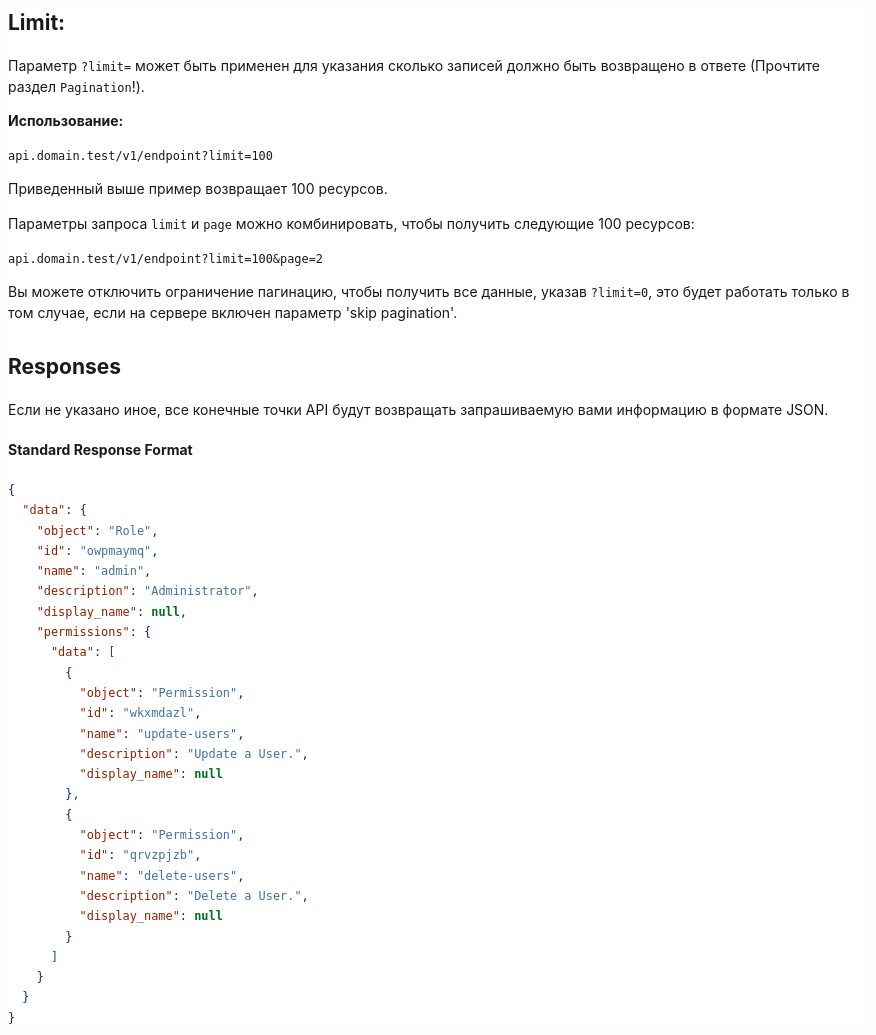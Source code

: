 

## **Limit:** 

Параметр `?limit=`  может быть применен для указания сколько записей должно быть возвращено в ответе (Прочтите раздел `Pagination`!).

**Использование:**

```
api.domain.test/v1/endpoint?limit=100
```

Приведенный выше пример возвращает 100 ресурсов.

Параметры запроса  `limit` и `page` можно комбинировать, чтобы получить следующие 100 ресурсов:

```
api.domain.test/v1/endpoint?limit=100&page=2
```

Вы можете отключить ограничение пагинацию, чтобы получить все данные, указав  `?limit=0`, это будет работать только в том случае, если на сервере включен параметр 'skip pagination'. 

## **Responses**

Если не указано иное, все конечные точки API будут возвращать запрашиваемую вами информацию в формате JSON.


#### Standard Response Format

```json
{
  "data": {
    "object": "Role",
    "id": "owpmaymq",
    "name": "admin",
    "description": "Administrator",
    "display_name": null,
    "permissions": {
      "data": [
        {
          "object": "Permission",
          "id": "wkxmdazl",
          "name": "update-users",
          "description": "Update a User.",
          "display_name": null
        },
        {
          "object": "Permission",
          "id": "qrvzpjzb",
          "name": "delete-users",
          "description": "Delete a User.",
          "display_name": null
        }
      ]
    }
  }
}
```
